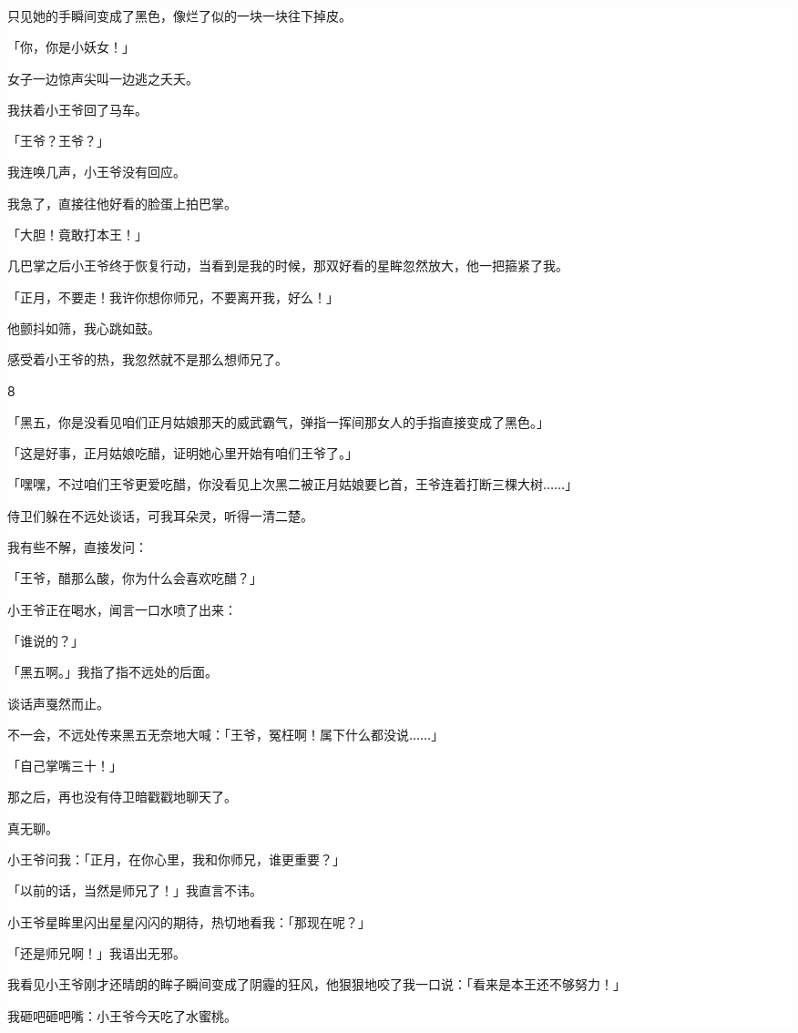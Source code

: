 只见她的手瞬间变成了黑色，像烂了似的一块一块往下掉皮。

「你，你是小妖女！」

女子一边惊声尖叫一边逃之夭夭。

我扶着小王爷回了马车。

「王爷？王爷？」

我连唤几声，小王爷没有回应。

我急了，直接往他好看的脸蛋上拍巴掌。

「大胆！竟敢打本王！」

几巴掌之后小王爷终于恢复行动，当看到是我的时候，那双好看的星眸忽然放大，他一把箍紧了我。

「正月，不要走！我许你想你师兄，不要离开我，好么！」

他颤抖如筛，我心跳如鼓。

感受着小王爷的热，我忽然就不是那么想师兄了。

8

「黑五，你是没看见咱们正月姑娘那天的威武霸气，弹指一挥间那女人的手指直接变成了黑色。」

「这是好事，正月姑娘吃醋，证明她心里开始有咱们王爷了。」

「嘿嘿，不过咱们王爷更爱吃醋，你没看见上次黑二被正月姑娘要匕首，王爷连着打断三棵大树……」

侍卫们躲在不远处谈话，可我耳朵灵，听得一清二楚。

我有些不解，直接发问：

「王爷，醋那么酸，你为什么会喜欢吃醋？」

小王爷正在喝水，闻言一口水喷了出来：

「谁说的？」

「黑五啊。」我指了指不远处的后面。

谈话声戛然而止。

不一会，不远处传来黑五无奈地大喊：「王爷，冤枉啊！属下什么都没说……」

「自己掌嘴三十！」

那之后，再也没有侍卫暗戳戳地聊天了。

真无聊。

小王爷问我：「正月，在你心里，我和你师兄，谁更重要？」

「以前的话，当然是师兄了！」我直言不讳。

小王爷星眸里闪出星星闪闪的期待，热切地看我：「那现在呢？」

「还是师兄啊！」我语出无邪。

我看见小王爷刚才还晴朗的眸子瞬间变成了阴霾的狂风，他狠狠地咬了我一口说：「看来是本王还不够努力！」

我砸吧砸吧嘴：小王爷今天吃了水蜜桃。

